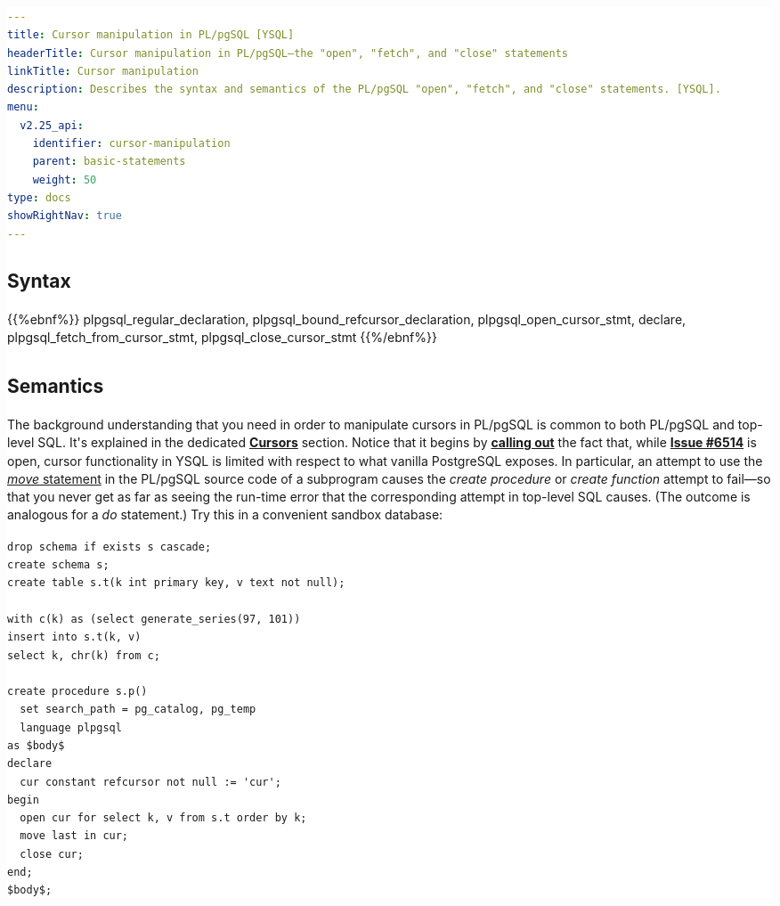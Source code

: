 ```yaml
---
title: Cursor manipulation in PL/pgSQL [YSQL]
headerTitle: Cursor manipulation in PL/pgSQL—the "open", "fetch", and "close" statements
linkTitle: Cursor manipulation
description: Describes the syntax and semantics of the PL/pgSQL "open", "fetch", and "close" statements. [YSQL].
menu:
  v2.25_api:
    identifier: cursor-manipulation
    parent: basic-statements
    weight: 50
type: docs
showRightNav: true
---
```


## Syntax

{{%ebnf%}}
  plpgsql_regular_declaration,
  plpgsql_bound_refcursor_declaration,
  plpgsql_open_cursor_stmt,
  declare,
  plpgsql_fetch_from_cursor_stmt,
  plpgsql_close_cursor_stmt
{{%/ebnf%}}

## Semantics
The background understanding that you need in order to manipulate cursors in PL/pgSQL is common to both PL/pgSQL and top-level SQL. It's explained in the dedicated **[Cursors](../../../../../../cursors/)** section. Notice that it begins by **[calling out](../../../../../../cursors/#beware-issue-6514)** the fact that, while **[Issue #6514](https://github.com/yugabyte/yugabyte-db/issues/6514)** is open, cursor functionality in YSQL is limited with respect to what vanilla PostgreSQL exposes. In particular, an attempt to use the [_move_ statement](../../../../../../syntax_resources/grammar_diagrams/#plpgsql-move-in-cursor-stmt) in the PL/pgSQL source code of a subprogram causes the _create procedure_ or _create function_ attempt to fail—so that you never get as far as seeing the run-time error that the corresponding attempt in top-level SQL causes. (The outcome is analogous for a _do_ statement.) Try this in a convenient sandbox database:

```plpgsql
drop schema if exists s cascade;
create schema s;
create table s.t(k int primary key, v text not null);

with c(k) as (select generate_series(97, 101))
insert into s.t(k, v)
select k, chr(k) from c;

create procedure s.p()
  set search_path = pg_catalog, pg_temp
  language plpgsql
as $body$
declare
  cur constant refcursor not null := 'cur';
begin
  open cur for select k, v from s.t order by k;
  move last in cur;
  close cur;
end;
$body$;
```

